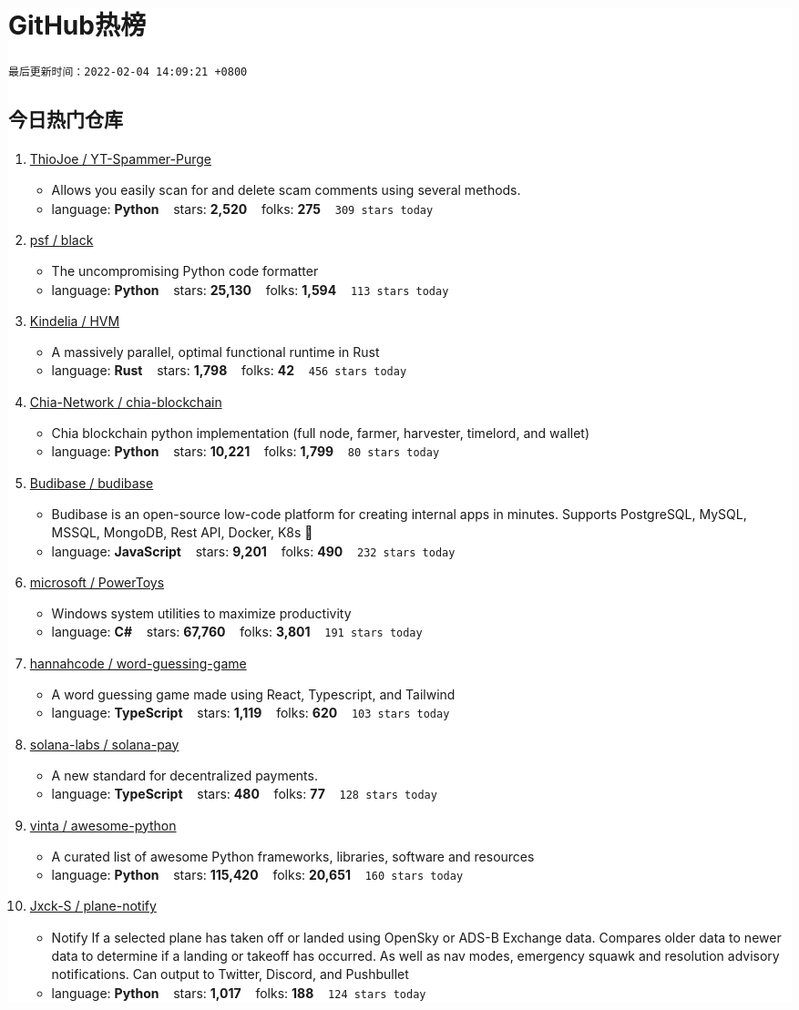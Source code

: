 # GitHub热榜

`最后更新时间：2022-02-04 14:09:21 +0800`

## 今日热门仓库

1. [ThioJoe / YT-Spammer-Purge](https://github.com/ThioJoe/YT-Spammer-Purge)
    - Allows you easily scan for and delete scam comments using several methods.
    - language: **Python** &nbsp;&nbsp; stars: **2,520** &nbsp;&nbsp; folks: **275**  &nbsp;&nbsp; `309 stars today`

1. [psf / black](https://github.com/psf/black)
    - The uncompromising Python code formatter
    - language: **Python** &nbsp;&nbsp; stars: **25,130** &nbsp;&nbsp; folks: **1,594**  &nbsp;&nbsp; `113 stars today`

1. [Kindelia / HVM](https://github.com/Kindelia/HVM)
    - A massively parallel, optimal functional runtime in Rust
    - language: **Rust** &nbsp;&nbsp; stars: **1,798** &nbsp;&nbsp; folks: **42**  &nbsp;&nbsp; `456 stars today`

1. [Chia-Network / chia-blockchain](https://github.com/Chia-Network/chia-blockchain)
    - Chia blockchain python implementation (full node, farmer, harvester, timelord, and wallet)
    - language: **Python** &nbsp;&nbsp; stars: **10,221** &nbsp;&nbsp; folks: **1,799**  &nbsp;&nbsp; `80 stars today`

1. [Budibase / budibase](https://github.com/Budibase/budibase)
    - Budibase is an open-source low-code platform for creating internal apps in minutes. Supports PostgreSQL, MySQL, MSSQL, MongoDB, Rest API, Docker, K8s 🚀
    - language: **JavaScript** &nbsp;&nbsp; stars: **9,201** &nbsp;&nbsp; folks: **490**  &nbsp;&nbsp; `232 stars today`

1. [microsoft / PowerToys](https://github.com/microsoft/PowerToys)
    - Windows system utilities to maximize productivity
    - language: **C#** &nbsp;&nbsp; stars: **67,760** &nbsp;&nbsp; folks: **3,801**  &nbsp;&nbsp; `191 stars today`

1. [hannahcode / word-guessing-game](https://github.com/hannahcode/word-guessing-game)
    - A word guessing game made using React, Typescript, and Tailwind
    - language: **TypeScript** &nbsp;&nbsp; stars: **1,119** &nbsp;&nbsp; folks: **620**  &nbsp;&nbsp; `103 stars today`

1. [solana-labs / solana-pay](https://github.com/solana-labs/solana-pay)
    - A new standard for decentralized payments.
    - language: **TypeScript** &nbsp;&nbsp; stars: **480** &nbsp;&nbsp; folks: **77**  &nbsp;&nbsp; `128 stars today`

1. [vinta / awesome-python](https://github.com/vinta/awesome-python)
    - A curated list of awesome Python frameworks, libraries, software and resources
    - language: **Python** &nbsp;&nbsp; stars: **115,420** &nbsp;&nbsp; folks: **20,651**  &nbsp;&nbsp; `160 stars today`

1. [Jxck-S / plane-notify](https://github.com/Jxck-S/plane-notify)
    - Notify If a selected plane has taken off or landed using OpenSky or ADS-B Exchange data. Compares older data to newer data to determine if a landing or takeoff has occurred. As well as nav modes, emergency squawk and resolution advisory notifications. Can output to Twitter, Discord, and Pushbullet
    - language: **Python** &nbsp;&nbsp; stars: **1,017** &nbsp;&nbsp; folks: **188**  &nbsp;&nbsp; `124 stars today`
